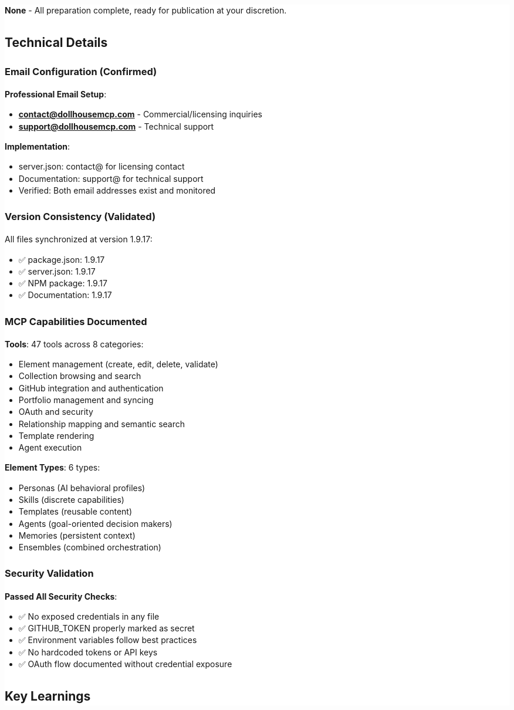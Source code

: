 **None** - All preparation complete, ready for publication at your discretion.

## Technical Details

### Email Configuration (Confirmed)

**Professional Email Setup**:
- **contact@dollhousemcp.com** - Commercial/licensing inquiries
- **support@dollhousemcp.com** - Technical support

**Implementation**:
- server.json: contact@ for licensing contact
- Documentation: support@ for technical support
- Verified: Both email addresses exist and monitored

### Version Consistency (Validated)

All files synchronized at version 1.9.17:
- ✅ package.json: 1.9.17
- ✅ server.json: 1.9.17
- ✅ NPM package: 1.9.17
- ✅ Documentation: 1.9.17

### MCP Capabilities Documented

**Tools**: 47 tools across 8 categories:
- Element management (create, edit, delete, validate)
- Collection browsing and search
- GitHub integration and authentication
- Portfolio management and syncing
- OAuth and security
- Relationship mapping and semantic search
- Template rendering
- Agent execution

**Element Types**: 6 types:
- Personas (AI behavioral profiles)
- Skills (discrete capabilities)
- Templates (reusable content)
- Agents (goal-oriented decision makers)
- Memories (persistent context)
- Ensembles (combined orchestration)

### Security Validation

**Passed All Security Checks**:
- ✅ No exposed credentials in any file
- ✅ GITHUB_TOKEN properly marked as secret
- ✅ Environment variables follow best practices
- ✅ No hardcoded tokens or API keys
- ✅ OAuth flow documented without credential exposure

## Key Learnings
